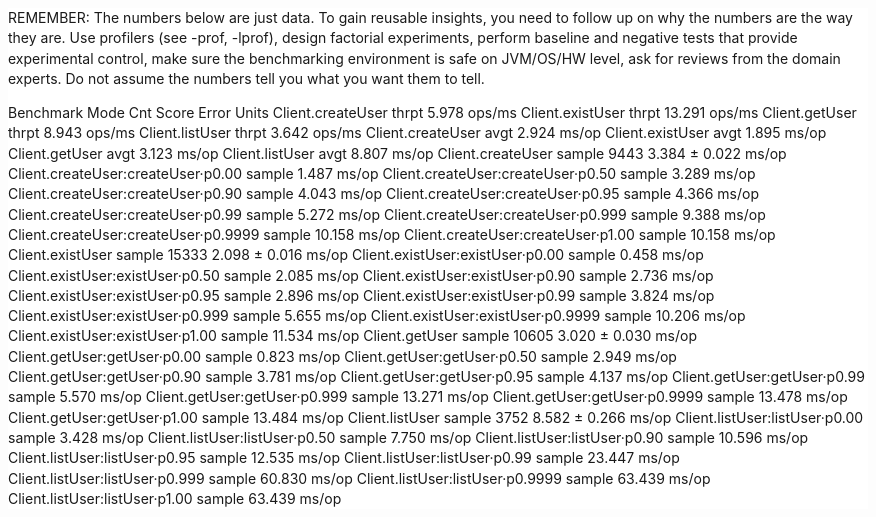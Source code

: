 REMEMBER: The numbers below are just data. To gain reusable insights, you need to follow up on
why the numbers are the way they are. Use profilers (see -prof, -lprof), design factorial
experiments, perform baseline and negative tests that provide experimental control, make sure
the benchmarking environment is safe on JVM/OS/HW level, ask for reviews from the domain experts.
Do not assume the numbers tell you what you want them to tell.

Benchmark                               Mode    Cnt   Score   Error   Units
Client.createUser                      thrpt          5.978          ops/ms
Client.existUser                       thrpt         13.291          ops/ms
Client.getUser                         thrpt          8.943          ops/ms
Client.listUser                        thrpt          3.642          ops/ms
Client.createUser                       avgt          2.924           ms/op
Client.existUser                        avgt          1.895           ms/op
Client.getUser                          avgt          3.123           ms/op
Client.listUser                         avgt          8.807           ms/op
Client.createUser                     sample   9443   3.384 ± 0.022   ms/op
Client.createUser:createUser·p0.00    sample          1.487           ms/op
Client.createUser:createUser·p0.50    sample          3.289           ms/op
Client.createUser:createUser·p0.90    sample          4.043           ms/op
Client.createUser:createUser·p0.95    sample          4.366           ms/op
Client.createUser:createUser·p0.99    sample          5.272           ms/op
Client.createUser:createUser·p0.999   sample          9.388           ms/op
Client.createUser:createUser·p0.9999  sample         10.158           ms/op
Client.createUser:createUser·p1.00    sample         10.158           ms/op
Client.existUser                      sample  15333   2.098 ± 0.016   ms/op
Client.existUser:existUser·p0.00      sample          0.458           ms/op
Client.existUser:existUser·p0.50      sample          2.085           ms/op
Client.existUser:existUser·p0.90      sample          2.736           ms/op
Client.existUser:existUser·p0.95      sample          2.896           ms/op
Client.existUser:existUser·p0.99      sample          3.824           ms/op
Client.existUser:existUser·p0.999     sample          5.655           ms/op
Client.existUser:existUser·p0.9999    sample         10.206           ms/op
Client.existUser:existUser·p1.00      sample         11.534           ms/op
Client.getUser                        sample  10605   3.020 ± 0.030   ms/op
Client.getUser:getUser·p0.00          sample          0.823           ms/op
Client.getUser:getUser·p0.50          sample          2.949           ms/op
Client.getUser:getUser·p0.90          sample          3.781           ms/op
Client.getUser:getUser·p0.95          sample          4.137           ms/op
Client.getUser:getUser·p0.99          sample          5.570           ms/op
Client.getUser:getUser·p0.999         sample         13.271           ms/op
Client.getUser:getUser·p0.9999        sample         13.478           ms/op
Client.getUser:getUser·p1.00          sample         13.484           ms/op
Client.listUser                       sample   3752   8.582 ± 0.266   ms/op
Client.listUser:listUser·p0.00        sample          3.428           ms/op
Client.listUser:listUser·p0.50        sample          7.750           ms/op
Client.listUser:listUser·p0.90        sample         10.596           ms/op
Client.listUser:listUser·p0.95        sample         12.535           ms/op
Client.listUser:listUser·p0.99        sample         23.447           ms/op
Client.listUser:listUser·p0.999       sample         60.830           ms/op
Client.listUser:listUser·p0.9999      sample         63.439           ms/op
Client.listUser:listUser·p1.00        sample         63.439           ms/op
